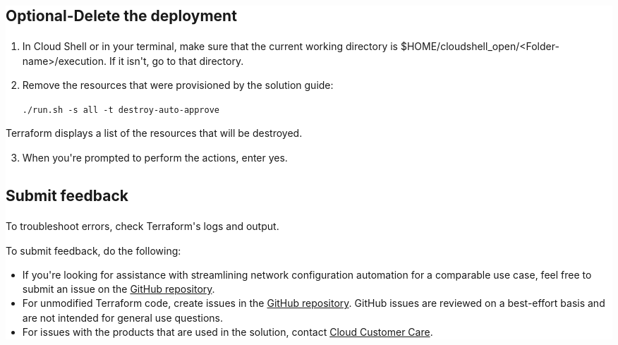 ## **Optional-Delete the deployment**

1. In Cloud Shell or in your terminal, make sure that the current working directory is $HOME/cloudshell\_open/\<Folder-name\>/execution. If it isn't, go to that directory.
2. Remove the resources that were provisioned by the solution guide:

    ```
    ./run.sh -s all -t destroy-auto-approve
    ```

Terraform displays a list of the resources that will be destroyed.

3. When you're prompted to perform the actions, enter yes.

## **Submit feedback**

To troubleshoot errors, check Terraform's logs and output.

To submit feedback, do the following:

* If you're looking for assistance with streamlining network configuration automation for a comparable use case, feel free to submit an issue on the [GitHub repository](https://github.com/GoogleCloudPlatform/cloudnetworking-config-solutions/issues).
* For unmodified Terraform code, create issues in the [GitHub repository](https://github.com/GoogleCloudPlatform/cloudnetworking-config-solutions/issues). GitHub issues are reviewed on a best-effort basis and are not intended for general use questions.
* For issues with the products that are used in the solution, contact [Cloud Customer Care](https://cloud.google.com/support-hub).
